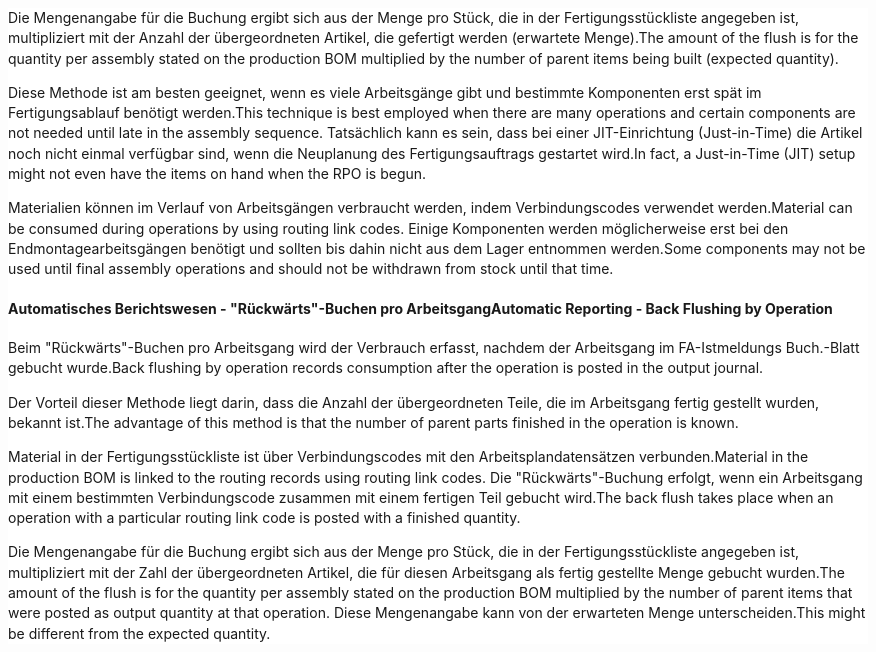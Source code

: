 <span data-ttu-id="1df01-235">Die Mengenangabe für die Buchung ergibt sich aus der Menge pro Stück, die in der Fertigungsstückliste angegeben ist, multipliziert mit der Anzahl der übergeordneten Artikel, die gefertigt werden (erwartete Menge).</span><span class="sxs-lookup"><span data-stu-id="1df01-235">The amount of the flush is for the quantity per assembly stated on the production BOM multiplied by the number of parent items being built (expected quantity).</span></span>  

<span data-ttu-id="1df01-236">Diese Methode ist am besten geeignet, wenn es viele Arbeitsgänge gibt und bestimmte Komponenten erst spät im Fertigungsablauf benötigt werden.</span><span class="sxs-lookup"><span data-stu-id="1df01-236">This technique is best employed when there are many operations and certain components are not needed until late in the assembly sequence.</span></span> <span data-ttu-id="1df01-237">Tatsächlich kann es sein, dass bei einer JIT-Einrichtung (Just-in-Time) die Artikel noch nicht einmal verfügbar sind, wenn die Neuplanung des Fertigungsauftrags gestartet wird.</span><span class="sxs-lookup"><span data-stu-id="1df01-237">In fact, a Just-in-Time (JIT) setup might not even have the items on hand when the RPO is begun.</span></span>  

<span data-ttu-id="1df01-238">Materialien können im Verlauf von Arbeitsgängen verbraucht werden, indem Verbindungscodes verwendet werden.</span><span class="sxs-lookup"><span data-stu-id="1df01-238">Material can be consumed during operations by using routing link codes.</span></span> <span data-ttu-id="1df01-239">Einige Komponenten werden möglicherweise erst bei den Endmontagearbeitsgängen benötigt und sollten bis dahin nicht aus dem Lager entnommen werden.</span><span class="sxs-lookup"><span data-stu-id="1df01-239">Some components may not be used until final assembly operations and should not be withdrawn from stock until that time.</span></span>  

#### <a name="automatic-reporting---back-flushing-by-operation"></a><span data-ttu-id="1df01-240">Automatisches Berichtswesen - "Rückwärts"-Buchen pro Arbeitsgang</span><span class="sxs-lookup"><span data-stu-id="1df01-240">Automatic Reporting - Back Flushing by Operation</span></span>  
<span data-ttu-id="1df01-241">Beim "Rückwärts"-Buchen pro Arbeitsgang wird der Verbrauch erfasst, nachdem der Arbeitsgang im FA-Istmeldungs Buch.-Blatt gebucht wurde.</span><span class="sxs-lookup"><span data-stu-id="1df01-241">Back flushing by operation records consumption after the operation is posted in the output journal.</span></span>  

<span data-ttu-id="1df01-242">Der Vorteil dieser Methode liegt darin, dass die Anzahl der übergeordneten Teile, die im Arbeitsgang fertig gestellt wurden, bekannt ist.</span><span class="sxs-lookup"><span data-stu-id="1df01-242">The advantage of this method is that the number of parent parts finished in the operation is known.</span></span>  

<span data-ttu-id="1df01-243">Material in der Fertigungsstückliste ist über Verbindungscodes mit den Arbeitsplandatensätzen verbunden.</span><span class="sxs-lookup"><span data-stu-id="1df01-243">Material in the production BOM is linked to the routing records using routing link codes.</span></span> <span data-ttu-id="1df01-244">Die "Rückwärts"-Buchung erfolgt, wenn ein Arbeitsgang mit einem bestimmten Verbindungscode zusammen mit einem fertigen Teil gebucht wird.</span><span class="sxs-lookup"><span data-stu-id="1df01-244">The back flush takes place when an operation with a particular routing link code is posted with a finished quantity.</span></span>  

<span data-ttu-id="1df01-245">Die Mengenangabe für die Buchung ergibt sich aus der Menge pro Stück, die in der Fertigungsstückliste angegeben ist, multipliziert mit der Zahl der übergeordneten Artikel, die für diesen Arbeitsgang als fertig gestellte Menge gebucht wurden.</span><span class="sxs-lookup"><span data-stu-id="1df01-245">The amount of the flush is for the quantity per assembly stated on the production BOM multiplied by the number of parent items that were posted as output quantity at that operation.</span></span> <span data-ttu-id="1df01-246">Diese Mengenangabe kann von der erwarteten Menge unterscheiden.</span><span class="sxs-lookup"><span data-stu-id="1df01-246">This might be different from the expected quantity.</span></span>  
